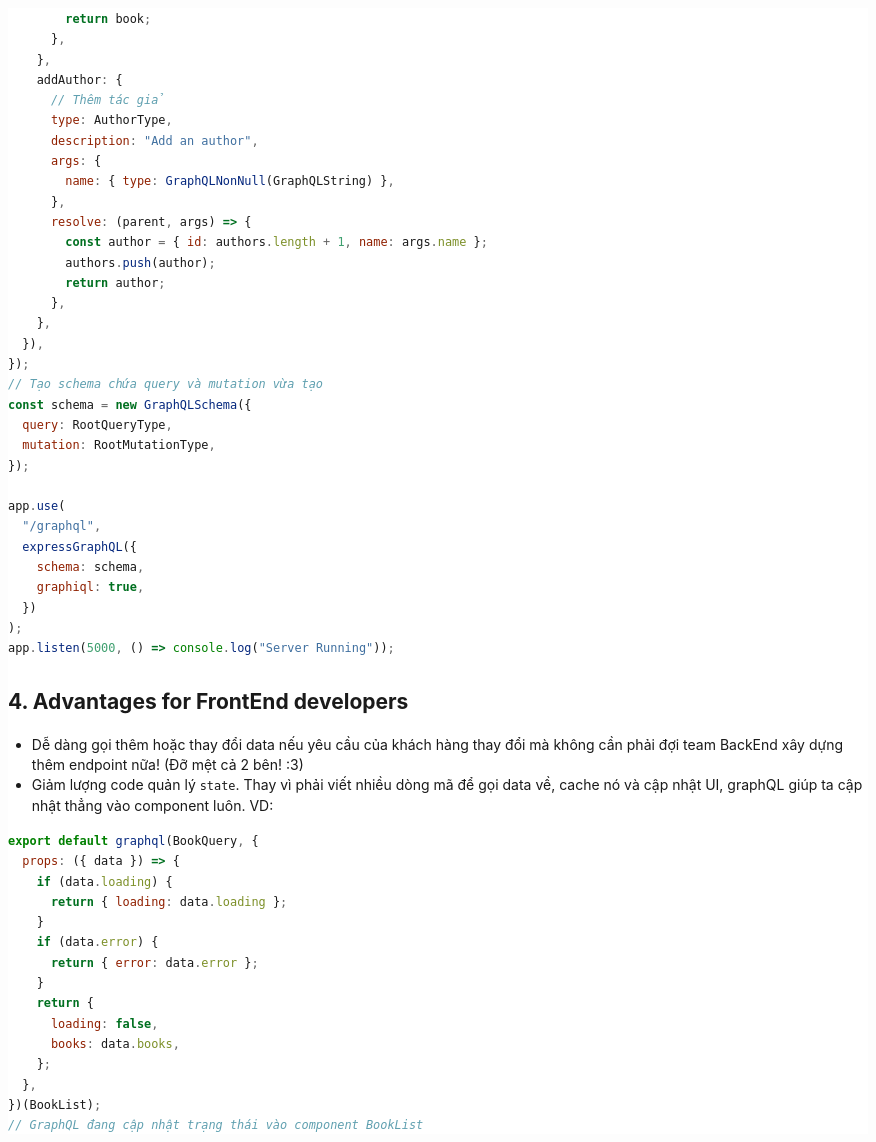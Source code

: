 ```javascript
        return book;
      },
    },
    addAuthor: {
      // Thêm tác giả
      type: AuthorType,
      description: "Add an author",
      args: {
        name: { type: GraphQLNonNull(GraphQLString) },
      },
      resolve: (parent, args) => {
        const author = { id: authors.length + 1, name: args.name };
        authors.push(author);
        return author;
      },
    },
  }),
});
// Tạo schema chứa query và mutation vừa tạo
const schema = new GraphQLSchema({
  query: RootQueryType,
  mutation: RootMutationType,
});

app.use(
  "/graphql",
  expressGraphQL({
    schema: schema,
    graphiql: true,
  })
);
app.listen(5000, () => console.log("Server Running"));
```
## 4. Advantages for FrontEnd developers

- Dễ dàng gọi thêm hoặc thay đổi data nếu yêu cầu của khách hàng thay đổi mà không cần phải đợi team BackEnd xây dựng thêm endpoint nữa! (Đỡ mệt cả 2 bên! :3)
- Giảm lượng code quản lý `state`. Thay vì phải viết nhiều dòng mã để gọi data về, cache nó và cập nhật UI, graphQL giúp ta cập nhật thẳng vào component luôn. VD:

```javascript
export default graphql(BookQuery, {
  props: ({ data }) => {
    if (data.loading) {
      return { loading: data.loading };
    }
    if (data.error) {
      return { error: data.error };
    }
    return {
      loading: false,
      books: data.books,
    };
  },
})(BookList);
// GraphQL đang cập nhật trạng thái vào component BookList
```
